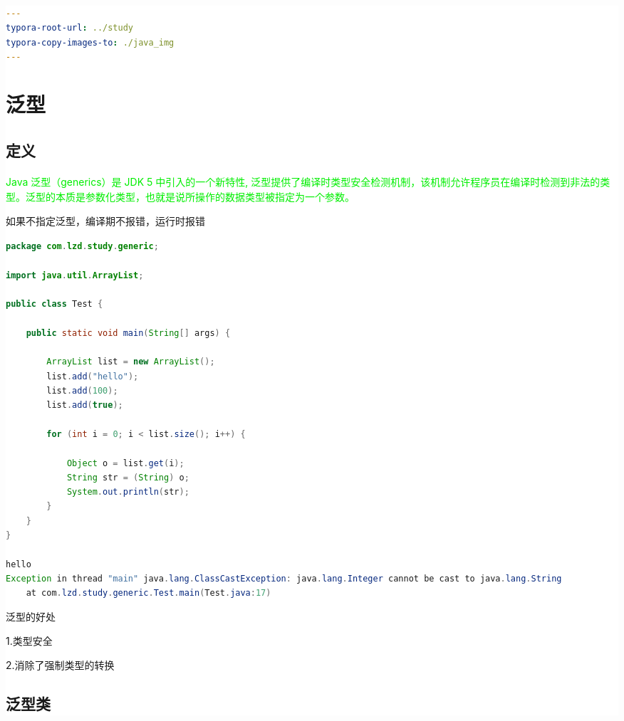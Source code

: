 ```yaml
---
typora-root-url: ../study
typora-copy-images-to: ./java_img
---
```


# 泛型

## 定义

<font color="gree">Java 泛型（generics）是 JDK 5 中引入的一个新特性, 泛型提供了编译时类型安全检测机制，该机制允许程序员在编译时检测到非法的类型。泛型的本质是参数化类型，也就是说所操作的数据类型被指定为一个参数。</font>

如果不指定泛型，编译期不报错，运行时报错

```java
package com.lzd.study.generic;

import java.util.ArrayList;

public class Test {

    public static void main(String[] args) {

        ArrayList list = new ArrayList();
        list.add("hello");
        list.add(100);
        list.add(true);

        for (int i = 0; i < list.size(); i++) {

            Object o = list.get(i);
            String str = (String) o;
            System.out.println(str);
        }
    }
}

hello
Exception in thread "main" java.lang.ClassCastException: java.lang.Integer cannot be cast to java.lang.String
	at com.lzd.study.generic.Test.main(Test.java:17)
```

泛型的好处

1.类型安全

2.消除了强制类型的转换

## 泛型类
